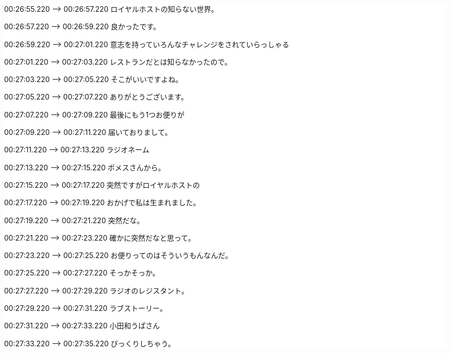 00:26:55.220 --> 00:26:57.220
<v kita>ロイヤルホストの知らない世界。

00:26:57.220 --> 00:26:59.220
<v michiru_da>良かったです。

00:26:59.220 --> 00:27:01.220
<v michiru_da>意志を持っていろんなチャレンジをされていらっしゃる

00:27:01.220 --> 00:27:03.220
<v michiru_da>レストランだとは知らなかったので。

00:27:03.220 --> 00:27:05.220
<v kita>そこがいいですよね。

00:27:05.220 --> 00:27:07.220
<v michiru_da>ありがとうございます。

00:27:07.220 --> 00:27:09.220
<v michiru_da>最後にもう1つお便りが

00:27:09.220 --> 00:27:11.220
<v michiru_da>届いておりまして。

00:27:11.220 --> 00:27:13.220
<v michiru_da>ラジオネーム

00:27:13.220 --> 00:27:15.220
<v michiru_da>ポメスさんから。

00:27:15.220 --> 00:27:17.220
<v michiru_da>突然ですがロイヤルホストの

00:27:17.220 --> 00:27:19.220
<v michiru_da>おかげで私は生まれました。

00:27:19.220 --> 00:27:21.220
<v kita>突然だな。

00:27:21.220 --> 00:27:23.220
<v kita>確かに突然だなと思って。

00:27:23.220 --> 00:27:25.220
<v kita>お便りってのはそういうもんなんだ。

00:27:25.220 --> 00:27:27.220
<v kita>そっかそっか。

00:27:27.220 --> 00:27:29.220
<v michiru_da>ラジオのレジスタント。

00:27:29.220 --> 00:27:31.220
<v kita>ラブストーリー。

00:27:31.220 --> 00:27:33.220
<v kita>小田和うぱさん

00:27:33.220 --> 00:27:35.220
<v kita>びっくりしちゃう。
